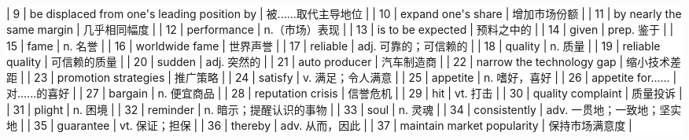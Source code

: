 |   9   | be displaced from one's leading position by |    被......取代主导地位     |
|  10   |             expand one's share              |        增加市场份额         |
|  11   |          by nearly the same margin          |        几乎相同幅度         |
|  12   |                 performance                 |       n.（市场）表现        |
|  13   |              is to be expected              |         预料之中的          |
|  14   |                    given                    |         prep. 鉴于          |
|  15   |                    fame                     |           n. 名誉           |
|  16   |               worldwide fame                |          世界声誉           |
|  17   |                  reliable                   |    adj. 可靠的；可信赖的    |
|  18   |                   quality                   |           n. 质量           |
|  19   |              reliable quality               |        可信赖的质量         |
|  20   |                   sudden                    |         adj. 突然的         |
|  21   |                auto producer                |         汽车制造商          |
|  22   |          narrow the technology gap          |        缩小技术差距         |
|  23   |            promotion strategies             |          推广策略           |
|  24   |                   satisfy                   |      v. 满足；令人满意      |
|  25   |                  appetite                   |        n. 嗜好，喜好        |
|  26   |             appetite for......              |       对......的喜好        |
|  27   |                   bargain                   |         n. 便宜商品         |
|  28   |              reputation crisis              |          信誉危机           |
|  29   |                     hit                     |          vt. 打击           |
|  30   |              quality complaint              |          质量投诉           |
|  31   |                   plight                    |           n. 困境           |
|  32   |                  reminder                   |   n. 暗示；提醒认识的事物   |
|  33   |                    soul                     |           n. 灵魂           |
|  34   |                consistently                 | adv. 一贯地；一致地；坚实地 |
|  35   |                  guarantee                  |       vt. 保证；担保        |
|  36   |                   thereby                   |       adv. 从而，因此       |
|  37   |         maintain market popularity          |       保持市场满意度        |

